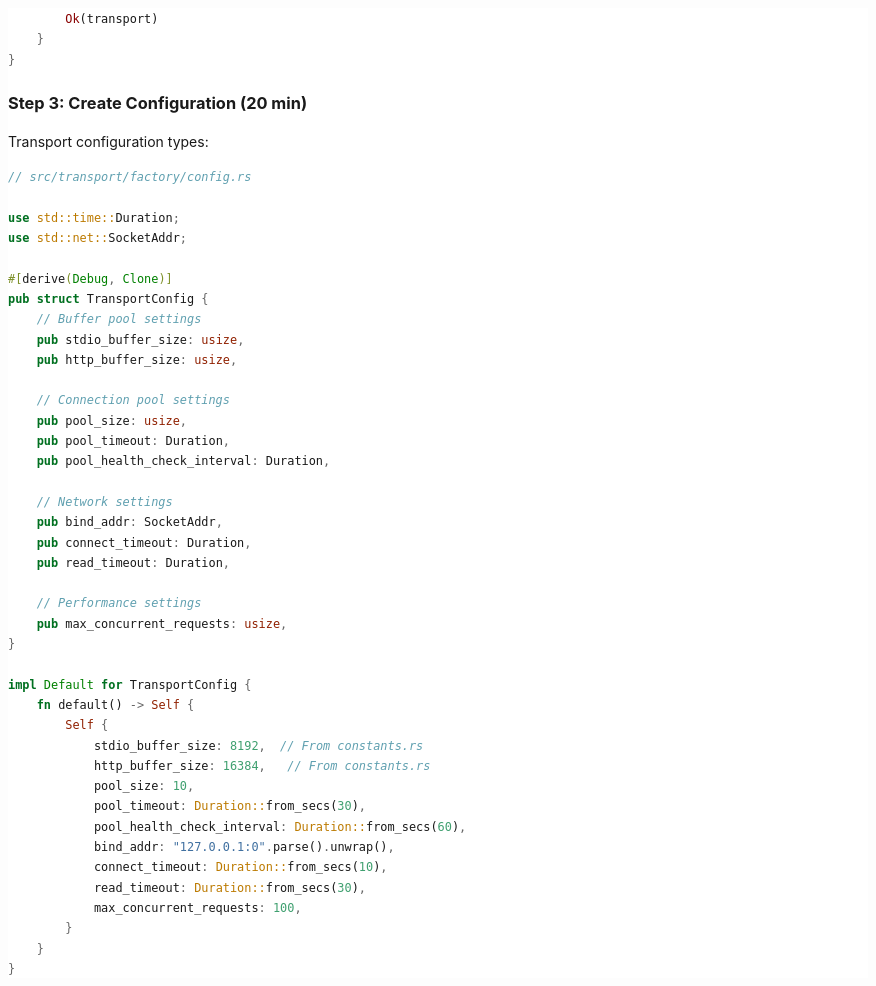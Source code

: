 ```rust
        Ok(transport)
    }
}
```

### Step 3: Create Configuration (20 min)

Transport configuration types:

```rust
// src/transport/factory/config.rs

use std::time::Duration;
use std::net::SocketAddr;

#[derive(Debug, Clone)]
pub struct TransportConfig {
    // Buffer pool settings
    pub stdio_buffer_size: usize,
    pub http_buffer_size: usize,
    
    // Connection pool settings  
    pub pool_size: usize,
    pub pool_timeout: Duration,
    pub pool_health_check_interval: Duration,
    
    // Network settings
    pub bind_addr: SocketAddr,
    pub connect_timeout: Duration,
    pub read_timeout: Duration,
    
    // Performance settings
    pub max_concurrent_requests: usize,
}

impl Default for TransportConfig {
    fn default() -> Self {
        Self {
            stdio_buffer_size: 8192,  // From constants.rs
            http_buffer_size: 16384,   // From constants.rs
            pool_size: 10,
            pool_timeout: Duration::from_secs(30),
            pool_health_check_interval: Duration::from_secs(60),
            bind_addr: "127.0.0.1:0".parse().unwrap(),
            connect_timeout: Duration::from_secs(10),
            read_timeout: Duration::from_secs(30),
            max_concurrent_requests: 100,
        }
    }
}
```
